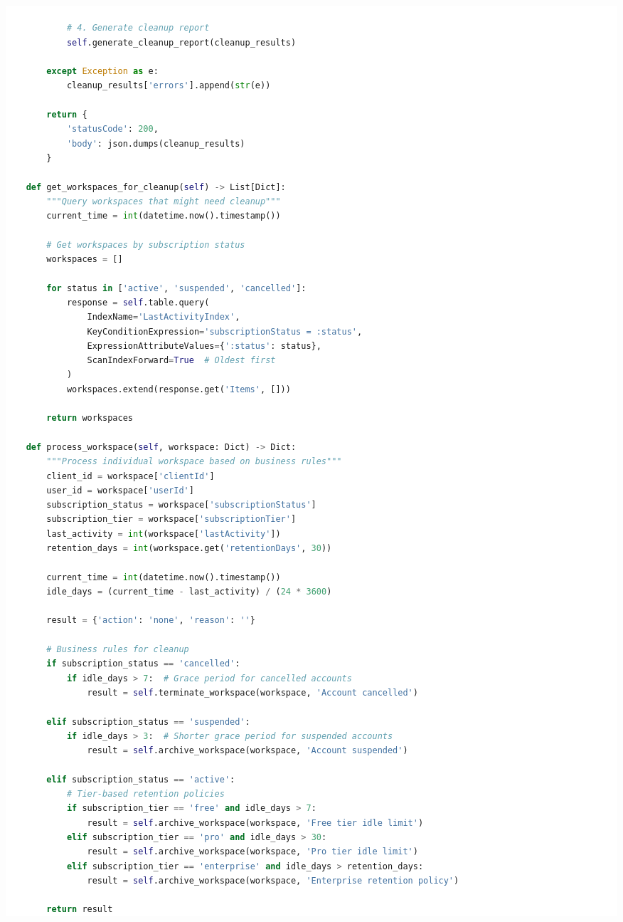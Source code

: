 ```python
            
            # 4. Generate cleanup report
            self.generate_cleanup_report(cleanup_results)
            
        except Exception as e:
            cleanup_results['errors'].append(str(e))
            
        return {
            'statusCode': 200,
            'body': json.dumps(cleanup_results)
        }
    
    def get_workspaces_for_cleanup(self) -> List[Dict]:
        """Query workspaces that might need cleanup"""
        current_time = int(datetime.now().timestamp())
        
        # Get workspaces by subscription status
        workspaces = []
        
        for status in ['active', 'suspended', 'cancelled']:
            response = self.table.query(
                IndexName='LastActivityIndex',
                KeyConditionExpression='subscriptionStatus = :status',
                ExpressionAttributeValues={':status': status},
                ScanIndexForward=True  # Oldest first
            )
            workspaces.extend(response.get('Items', []))
            
        return workspaces
    
    def process_workspace(self, workspace: Dict) -> Dict:
        """Process individual workspace based on business rules"""
        client_id = workspace['clientId']
        user_id = workspace['userId']
        subscription_status = workspace['subscriptionStatus']
        subscription_tier = workspace['subscriptionTier']
        last_activity = int(workspace['lastActivity'])
        retention_days = int(workspace.get('retentionDays', 30))
        
        current_time = int(datetime.now().timestamp())
        idle_days = (current_time - last_activity) / (24 * 3600)
        
        result = {'action': 'none', 'reason': ''}
        
        # Business rules for cleanup
        if subscription_status == 'cancelled':
            if idle_days > 7:  # Grace period for cancelled accounts
                result = self.terminate_workspace(workspace, 'Account cancelled')
        
        elif subscription_status == 'suspended':
            if idle_days > 3:  # Shorter grace period for suspended accounts
                result = self.archive_workspace(workspace, 'Account suspended')
        
        elif subscription_status == 'active':
            # Tier-based retention policies
            if subscription_tier == 'free' and idle_days > 7:
                result = self.archive_workspace(workspace, 'Free tier idle limit')
            elif subscription_tier == 'pro' and idle_days > 30:
                result = self.archive_workspace(workspace, 'Pro tier idle limit')
            elif subscription_tier == 'enterprise' and idle_days > retention_days:
                result = self.archive_workspace(workspace, 'Enterprise retention policy')
        
        return result
```